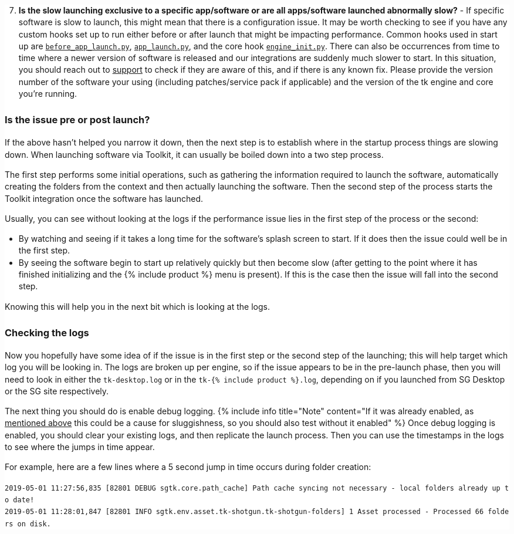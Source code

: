 7. **Is the slow launching exclusive to a specific app/software or are all apps/software launched abnormally slow?** - If specific software is slow to launch, this might mean that there is a configuration issue. It may be worth checking to see if you have any custom hooks set up to run either before or after launch that might be impacting performance. Common hooks used in start up are [`before_app_launch.py`](https://github.com/shotgunsoftware/tk-multi-launchapp/blob/master/hooks/before_app_launch.py), [`app_launch.py`](https://github.com/shotgunsoftware/tk-multi-launchapp/blob/master/hooks/app_launch.py), and the core hook [`engine_init.py`](https://github.com/shotgunsoftware/tk-core/blob/master/hooks/engine_init.py). There can also be occurrences from time to time where a newer version of software is released and our integrations are suddenly much slower to start. In this situation, you should reach out to [support](https://support.shotgunsoftware.com/hc/en-us/requests/new) to check if they are aware of this, and if there is any known fix. Please provide the version number of the software your using (including patches/service pack if applicable) and the version of the tk engine and core you’re running.

### Is the issue pre or post launch?

If the above hasn’t helped you narrow it down, then the next step is to establish where in the startup process things are slowing down. When launching software via Toolkit, it can usually be boiled down into a two step process.

The first step performs some initial operations, such as gathering the information required to launch the software, automatically creating the folders from the context and then actually launching the software. Then the second step of the process starts the Toolkit integration once the software has launched.

Usually, you can see without looking at the logs if the performance issue lies in the first step of the process or the second:

- By watching and seeing if it takes a long time for the software’s splash screen to start. If it does then the issue could well be in the first step.
- By seeing the software begin to start up relatively quickly but then become slow (after getting to the point where it has finished initializing and the {% include product %} menu is present). If this is the case then the issue will fall into the second step.

Knowing this will help you in the next bit which is looking at the logs.

### Checking the logs

Now you hopefully have some idea of if the issue is in the first step or the second step of the launching; this will help target which log you will be looking in. The logs are broken up per engine, so if the issue appears to be in the pre-launch phase, then you will need to look in either the `tk-desktop.log` or in the `tk-{% include product %}.log`, depending on if you launched from SG Desktop or the SG site respectively.

The next thing you should do is enable debug logging.
{% include info title="Note" content="If it was already enabled, as [mentioned above](#debugging) this could be a cause for sluggishness, so you should also test without it enabled" %}
Once debug logging is enabled, you should clear your existing logs, and then replicate the launch process. Then you can use the timestamps in the logs to see where the jumps in time appear.

For example, here are a few lines where a 5 second jump in time occurs during folder creation:

    2019-05-01 11:27:56,835 [82801 DEBUG sgtk.core.path_cache] Path cache syncing not necessary - local folders already up to date!
    2019-05-01 11:28:01,847 [82801 INFO sgtk.env.asset.tk-shotgun.tk-shotgun-folders] 1 Asset processed - Processed 66 folders on disk.
